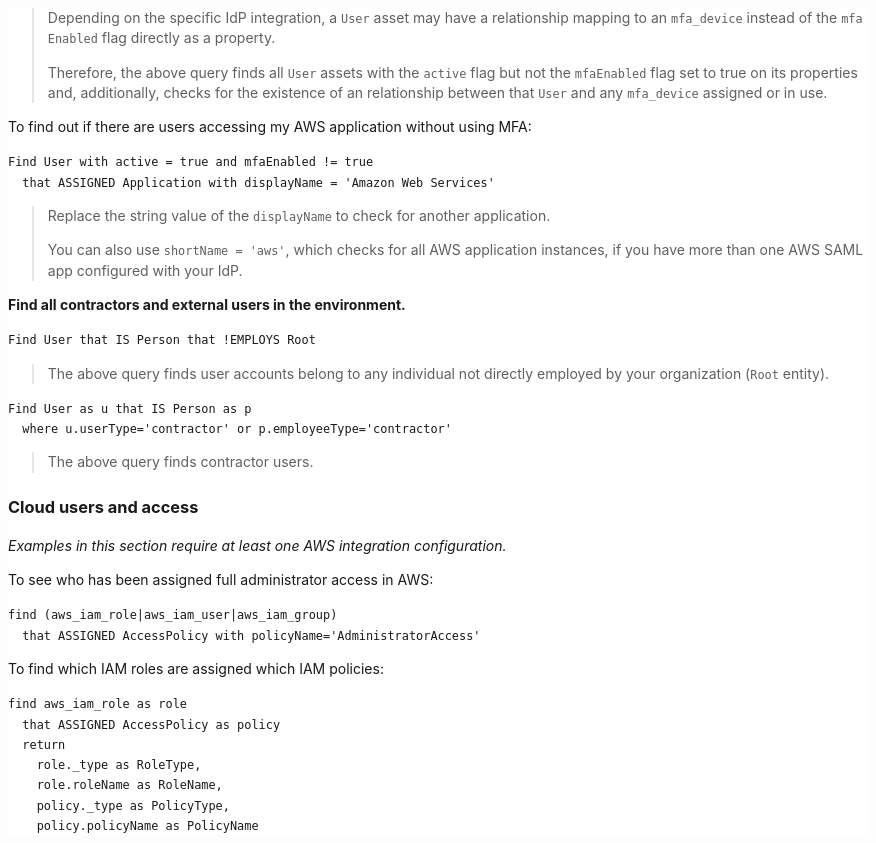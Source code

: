 > Depending on the specific IdP integration, a `User` asset may have a
> relationship mapping to an `mfa_device` instead of the `mfaEnabled` flag
> directly as a property.
>
> Therefore, the above query finds all `User` assets with the `active` flag
> but not the `mfaEnabled` flag set to true on its properties and, additionally,
> checks for the existence of an relationship between that `User` and any
> `mfa_device` assigned or in use.

To find out if there are users accessing my AWS application without using MFA:

```j1ql
Find User with active = true and mfaEnabled != true
  that ASSIGNED Application with displayName = 'Amazon Web Services'
```

> Replace the string value of the `displayName` to check for another application.
>
> You can also use `shortName = 'aws'`, which checks for all AWS application
> instances, if you have more than one AWS SAML app configured with your IdP.

**Find all contractors and external users in the environment.**

```j1ql
Find User that IS Person that !EMPLOYS Root
```

> The above query finds user accounts belong to any individual not directly
> employed by your organization (`Root` entity).

```j1ql
Find User as u that IS Person as p
  where u.userType='contractor' or p.employeeType='contractor'
```

> The above query finds contractor users.

### Cloud users and access

*Examples in this section require at least one AWS integration configuration.*

To see who has been assigned full administrator access in AWS:

```j1ql
find (aws_iam_role|aws_iam_user|aws_iam_group)
  that ASSIGNED AccessPolicy with policyName='AdministratorAccess'
```

To find which IAM roles are assigned which IAM policies:

```j1ql
find aws_iam_role as role
  that ASSIGNED AccessPolicy as policy
  return
    role._type as RoleType,
    role.roleName as RoleName,
    policy._type as PolicyType,
    policy.policyName as PolicyName
```
